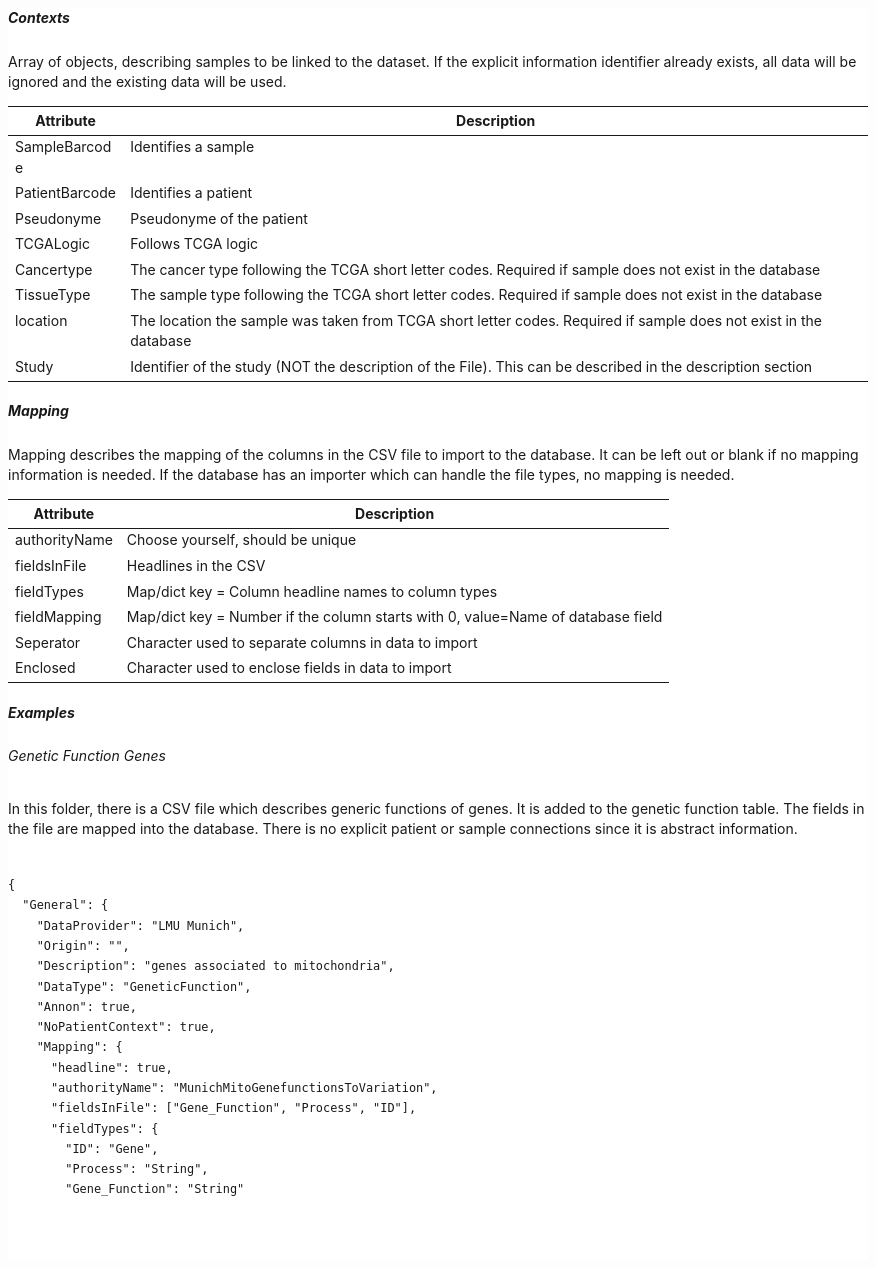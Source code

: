 ##### Contexts 

Array of objects, describing samples to be linked to the dataset. If the explicit information identifier already exists, all data will be ignored and the existing data will be used.


|Attribute|Description|
|----|----|
|SampleBarcode|Identifies a sample|
|PatientBarcode|Identifies a patient|
|Pseudonyme|Pseudonyme of the patient|
|TCGALogic| Follows TCGA logic|
|Cancertype| The cancer type following the TCGA short letter codes. Required if sample does not exist in the database|
|TissueType|The sample type following the TCGA short letter codes. Required if sample does not exist in the database|
|location|The location the sample was taken from TCGA short letter codes. Required if sample does not exist in the database|
|Study|Identifier of the study (NOT the description of the File). This can be described in the description section|

##### Mapping

Mapping describes the mapping of the columns in the CSV file to import to the database. It can be left out or blank if no mapping information is needed. If the database has an importer which can handle the file types, no mapping is needed. 

|Attribute|Description|
|----|----|
|authorityName| Choose yourself, should be unique|
|fieldsInFile| Headlines in the CSV|
|fieldTypes|  Map/dict key = Column headline names to column types|
|fieldMapping| Map/dict key = Number if the column starts with 0, value=Name of database field|
|Seperator| Character used to separate columns in data to import|
|Enclosed| Character used to enclose fields in data to import|


##### Examples

###### Genetic Function Genes

In this folder, there is a CSV file which describes generic functions of genes. It is added to the genetic function table. The fields in the file are mapped into the database. There is no explicit patient or sample connections since it is abstract information.
<pre><code class="json">
{
  "General": {
    "DataProvider": "LMU Munich",
    "Origin": "",
    "Description": "genes associated to mitochondria",
    "DataType": "GeneticFunction",
    "Annon": true,
    "NoPatientContext": true,
    "Mapping": {
      "headline": true,
      "authorityName": "MunichMitoGenefunctionsToVariation",
      "fieldsInFile": ["Gene_Function", "Process", "ID"],
      "fieldTypes": {
        "ID": "Gene",
        "Process": "String",
        "Gene_Function": "String"